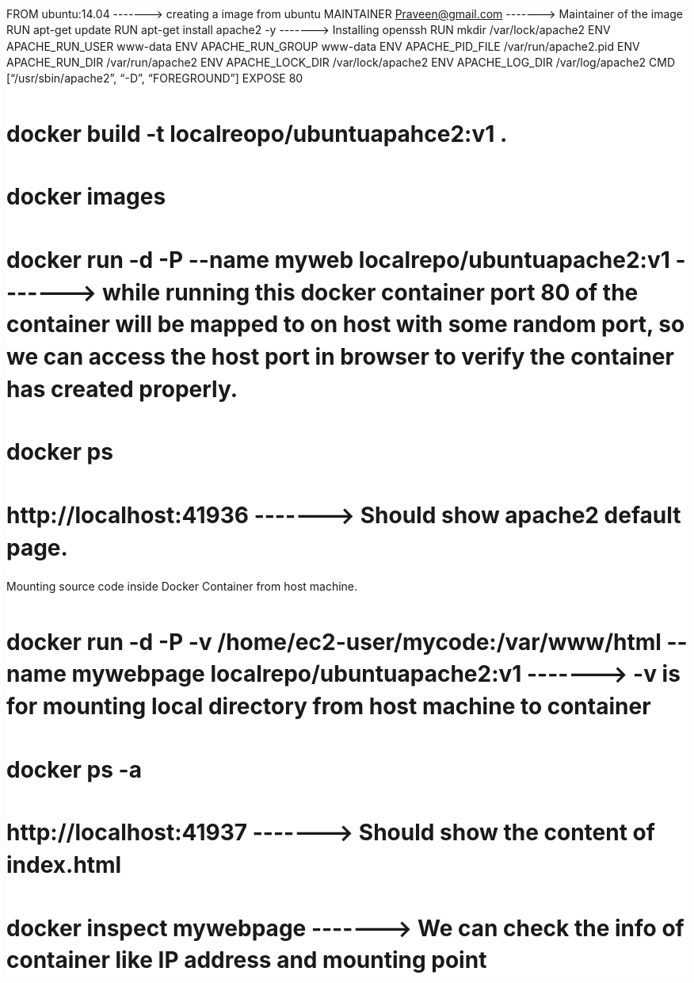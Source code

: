 FROM ubuntu:14.04 -------> creating a image from ubuntu
MAINTAINER Praveen@gmail.com -------> Maintainer of the image
RUN apt-get update
RUN apt-get install apache2 -y  -------> Installing openssh 
RUN mkdir /var/lock/apache2
ENV APACHE_RUN_USER www-data
ENV APACHE_RUN_GROUP www-data
ENV APACHE_PID_FILE  /var/run/apache2.pid
ENV APACHE_RUN_DIR /var/run/apache2
ENV APACHE_LOCK_DIR /var/lock/apache2
ENV APACHE_LOG_DIR /var/log/apache2
CMD [“/usr/sbin/apache2”, “-D”, “FOREGROUND”]
EXPOSE 80


# docker build -t localreopo/ubuntuapahce2:v1 .

# docker images 

# docker run -d -P --name myweb localrepo/ubuntuapache2:v1 -------> while running this docker container port 80 of the container will be mapped to on host with some random port, so we can access the host port in browser to verify the container has created properly.

# docker ps 

# http://localhost:41936 -------> Should show apache2 default page.


Mounting source code inside Docker Container from host machine.

# docker run -d -P -v /home/ec2-user/mycode:/var/www/html --name mywebpage localrepo/ubuntuapache2:v1 -------> -v is for mounting local directory from host machine to container 

# docker ps -a 

# http://localhost:41937  -------> Should show the content of index.html

# docker inspect mywebpage -------> We can check the info of container like IP address and mounting point 
